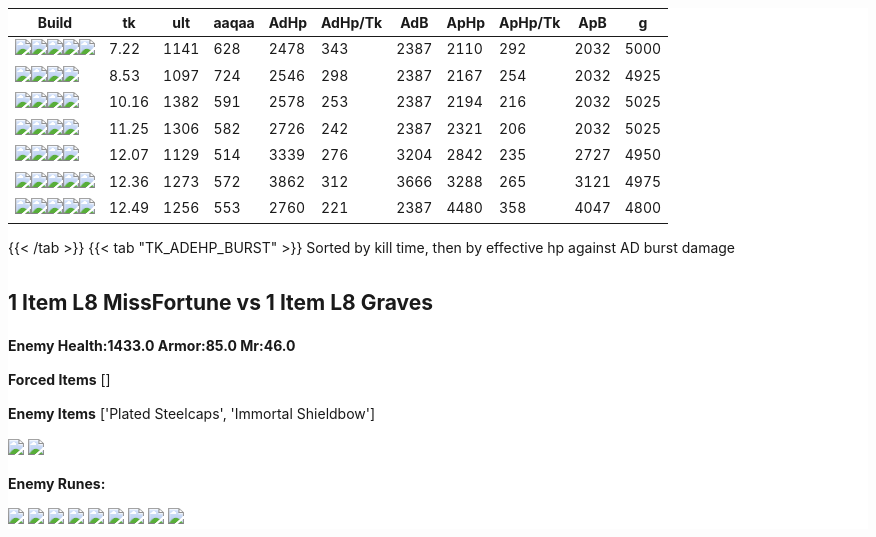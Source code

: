 



 Build |tk|ult|aaqaa|AdHp|AdHp/Tk|AdB|ApHp|ApHp/Tk|ApB|g
-|-|-|-|-|-|-|-|-|-|-
![](/item/6672.png)![](/item/1001.png)![](/item/1053.png)![](/item/1055.png)![](/item/1036.png)|7.22|1141|628|2478|343|2387|2110|292|2032|5000
![](/item/3153.png)![](/item/1001.png)![](/item/1055.png)![](/item/1037.png)|8.53|1097|724|2546|298|2387|2167|254|2032|4925
![](/item/3074.png)![](/item/1001.png)![](/item/1055.png)![](/item/1037.png)|10.16|1382|591|2578|253|2387|2194|216|2032|5025
![](/item/3072.png)![](/item/1001.png)![](/item/1055.png)![](/item/1037.png)|11.25|1306|582|2726|242|2387|2321|206|2032|5025
![](/item/3161.png)![](/item/1001.png)![](/item/1053.png)![](/item/1055.png)|12.07|1129|514|3339|276|3204|2842|235|2727|4950
![](/item/6673.png)![](/item/1001.png)![](/item/1055.png)![](/item/1037.png)![](/item/1036.png)|12.36|1273|572|3862|312|3666|3288|265|3121|4975
![](/item/3156.png)![](/item/1001.png)![](/item/1053.png)![](/item/1055.png)![](/item/1036.png)|12.49|1256|553|2760|221|2387|4480|358|4047|4800
{{< /tab >}}
{{< tab "TK_ADEHP_BURST" >}}
Sorted by kill time, then by effective hp against AD burst damage
## 1 Item L8 MissFortune vs 1 Item L8 Graves

**Enemy Health:1433.0 Armor:85.0 Mr:46.0**


**Forced Items** []








**Enemy Items** ['Plated Steelcaps', 'Immortal Shieldbow']





![](/item/3047.png)
![](/item/6673.png)



**Enemy Runes:**





![](/Styles/Precision/FleetFootwork/FleetFootwork.png)
![](/Styles/Precision/Overheal.png)
![](/Styles/Precision/LegendAlacrity/LegendAlacrity.png)
![](/Styles/Precision/CoupDeGrace/CoupDeGrace.png)
![](/Styles/Domination/EyeballCollection/EyeballCollection.png)
![](/Styles/Domination/TreasureHunter/TreasureHunter.png)
![](/StatMods/StatModsAttackSpeedIcon.png)
![](/StatMods/StatModsAdaptiveForceIcon.png)
![](/StatMods/StatModsHealthScalingIcon.png)
